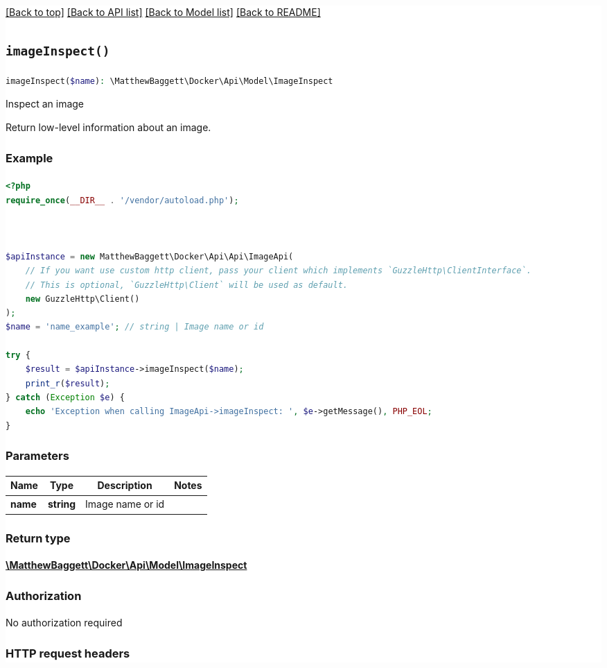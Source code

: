 [[Back to top]](#) [[Back to API list]](../../README.md#endpoints)
[[Back to Model list]](../../README.md#models)
[[Back to README]](../../README.md)

## `imageInspect()`

```php
imageInspect($name): \MatthewBaggett\Docker\Api\Model\ImageInspect
```

Inspect an image

Return low-level information about an image.

### Example

```php
<?php
require_once(__DIR__ . '/vendor/autoload.php');



$apiInstance = new MatthewBaggett\Docker\Api\Api\ImageApi(
    // If you want use custom http client, pass your client which implements `GuzzleHttp\ClientInterface`.
    // This is optional, `GuzzleHttp\Client` will be used as default.
    new GuzzleHttp\Client()
);
$name = 'name_example'; // string | Image name or id

try {
    $result = $apiInstance->imageInspect($name);
    print_r($result);
} catch (Exception $e) {
    echo 'Exception when calling ImageApi->imageInspect: ', $e->getMessage(), PHP_EOL;
}
```

### Parameters

| Name | Type | Description  | Notes |
| ------------- | ------------- | ------------- | ------------- |
| **name** | **string**| Image name or id | |

### Return type

[**\MatthewBaggett\Docker\Api\Model\ImageInspect**](../Model/ImageInspect.md)

### Authorization

No authorization required

### HTTP request headers

